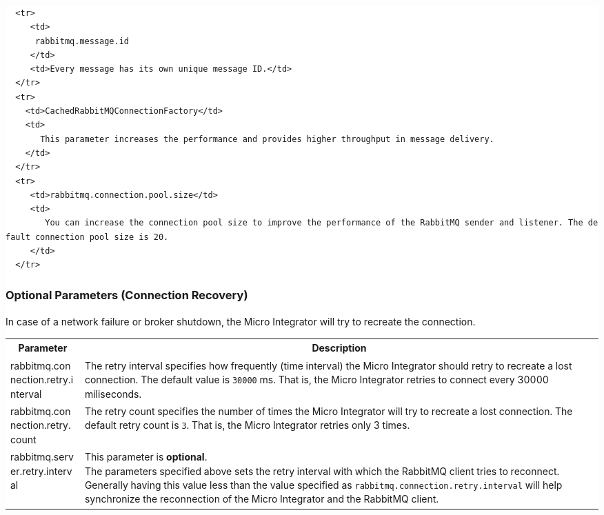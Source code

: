       <tr>
         <td>
          rabbitmq.message.id
         </td>
         <td>Every message has its own unique message ID.</td>
      </tr>
      <tr>
        <td>CachedRabbitMQConnectionFactory</td>
        <td>
           This parameter increases the performance and provides higher throughput in message delivery.
        </td>
      </tr>
      <tr>
         <td>rabbitmq.connection.pool.size</td>
         <td>
            You can increase the connection pool size to improve the performance of the RabbitMQ sender and listener. The default connection pool size is 20.
         </td>
      </tr>
   </tbody>
</table>

### Optional Parameters (Connection Recovery)

In case of a network failure or broker shutdown, the Micro Integrator will try to recreate the connection.

<table>
  <tr>
    <th>Parameter</th>
    <th>Description</th>
  </tr>
  <tr>
    <td>rabbitmq.connection.retry.interval</td>
    <td>
      The retry interval specifies how frequently (time interval) the Micro Integrator should retry to recreate a lost connection. The default value is <code>30000</code> ms. That is, the Micro Integrator retries to connect every 30000 miliseconds.
    </td>
  </tr>
  <tr>
    <td>rabbitmq.connection.retry.count</td>
    <td>
      The retry count specifies the number of times the Micro Integrator will try to recreate a lost connection. The default retry count is <code>3</code>. That is, the Micro Integrator retries only 3 times.
    </td>
  </tr>
  <tr>
    <td>rabbitmq.server.retry.interval</td>
    <td>
      This parameter is <b>optional</b>.</br>
      The parameters specified above sets the retry interval with which the RabbitMQ client tries to reconnect. Generally having this value less than the value specified as <code>rabbitmq.connection.retry.interval</code> will help synchronize the reconnection of the Micro Integrator and the RabbitMQ client.
    </td>
  </tr>
</table>
